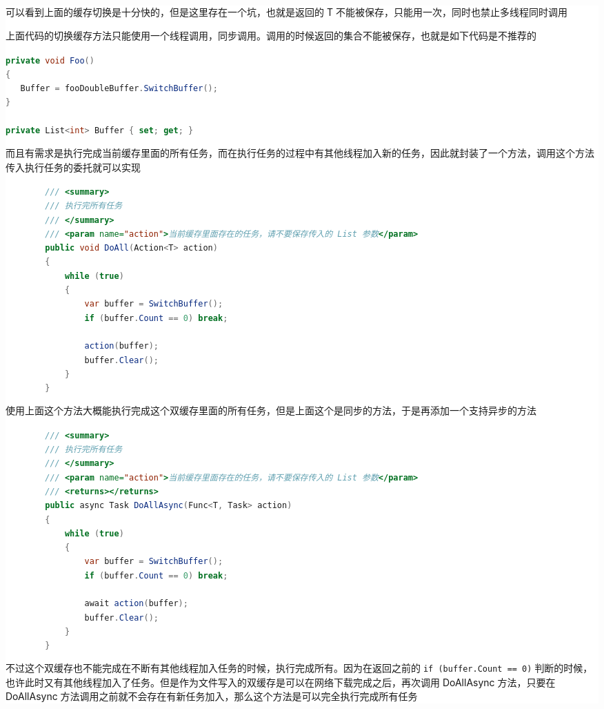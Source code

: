 可以看到上面的缓存切换是十分快的，但是这里存在一个坑，也就是返回的 T 不能被保存，只能用一次，同时也禁止多线程同时调用

上面代码的切换缓存方法只能使用一个线程调用，同步调用。调用的时候返回的集合不能被保存，也就是如下代码是不推荐的

```csharp
private void Foo()
{
   Buffer = fooDoubleBuffer.SwitchBuffer();
}

private List<int> Buffer { set; get; }
```

而且有需求是执行完成当前缓存里面的所有任务，而在执行任务的过程中有其他线程加入新的任务，因此就封装了一个方法，调用这个方法传入执行任务的委托就可以实现

```csharp
        /// <summary>
        /// 执行完所有任务
        /// </summary>
        /// <param name="action">当前缓存里面存在的任务，请不要保存传入的 List 参数</param>
        public void DoAll(Action<T> action)
        {
            while (true)
            {
                var buffer = SwitchBuffer();
                if (buffer.Count == 0) break;

                action(buffer);
                buffer.Clear();
            }
        }
```

使用上面这个方法大概能执行完成这个双缓存里面的所有任务，但是上面这个是同步的方法，于是再添加一个支持异步的方法

```csharp
        /// <summary>
        /// 执行完所有任务
        /// </summary>
        /// <param name="action">当前缓存里面存在的任务，请不要保存传入的 List 参数</param>
        /// <returns></returns>
        public async Task DoAllAsync(Func<T, Task> action)
        {
            while (true)
            {
                var buffer = SwitchBuffer();
                if (buffer.Count == 0) break;

                await action(buffer);
                buffer.Clear();
            }
        }
```

不过这个双缓存也不能完成在不断有其他线程加入任务的时候，执行完成所有。因为在返回之前的 `if (buffer.Count == 0)` 判断的时候，也许此时又有其他线程加入了任务。但是作为文件写入的双缓存是可以在网络下载完成之后，再次调用 DoAllAsync 方法，只要在 DoAllAsync 方法调用之前就不会存在有新任务加入，那么这个方法是可以完全执行完成所有任务
